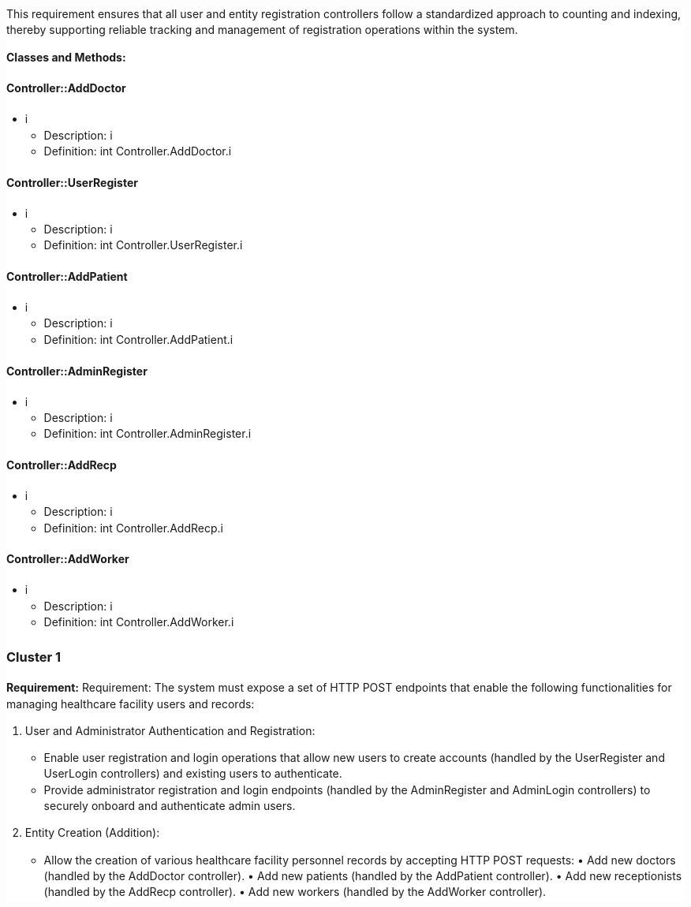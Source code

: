This requirement ensures that all user and entity registration controllers follow a standardized approach to counting and indexing, thereby supporting reliable tracking and management of registration operations within the system.

**Classes and Methods:**

#### Controller::AddDoctor
- i
  - Description: i
  - Definition: int Controller.AddDoctor.i

#### Controller::UserRegister
- i
  - Description: i
  - Definition: int Controller.UserRegister.i

#### Controller::AddPatient
- i
  - Description: i
  - Definition: int Controller.AddPatient.i

#### Controller::AdminRegister
- i
  - Description: i
  - Definition: int Controller.AdminRegister.i

#### Controller::AddRecp
- i
  - Description: i
  - Definition: int Controller.AddRecp.i

#### Controller::AddWorker
- i
  - Description: i
  - Definition: int Controller.AddWorker.i

### Cluster 1
**Requirement:** Requirement: The system must expose a set of HTTP POST endpoints that enable the following functionalities for managing healthcare facility users and records:

1. User and Administrator Authentication and Registration:
   - Enable user registration and login operations that allow new users to create accounts (handled by the UserRegister and UserLogin controllers) and existing users to authenticate.
   - Provide administrator registration and login endpoints (handled by the AdminRegister and AdminLogin controllers) to securely onboard and authenticate admin users.

2. Entity Creation (Addition):
   - Allow the creation of various healthcare facility personnel records by accepting HTTP POST requests:
     • Add new doctors (handled by the AddDoctor controller).
     • Add new patients (handled by the AddPatient controller).
     • Add new receptionists (handled by the AddRecp controller).
     • Add new workers (handled by the AddWorker controller).
